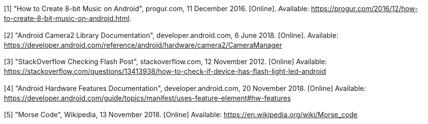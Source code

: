 
[1] "How to Create 8-bit Music on Android", progur.com, 11 December 2016. [Online]. Available: https://progur.com/2016/12/how-to-create-8-bit-music-on-android.html.

[2] "Android Camera2 Library Documentation", developer.android.com, 6 June 2018. [Online]. Available: https://developer.android.com/reference/android/hardware/camera2/CameraManager

[3] "StackOverflow Checking Flash Post", stackoverflow.com, 12 November 2012. [Online] Available: https://stackoverflow.com/questions/13413938/how-to-check-if-device-has-flash-light-led-android

[4] "Android Hardware Features Documentation", developer.android.com, 20 November 2018. [Online] Available: https://developer.android.com/guide/topics/manifest/uses-feature-element#hw-features

[5] "Morse Code", Wikipedia, 13 November 2018. [Online] Available: https://en.wikipedia.org/wiki/Morse_code
